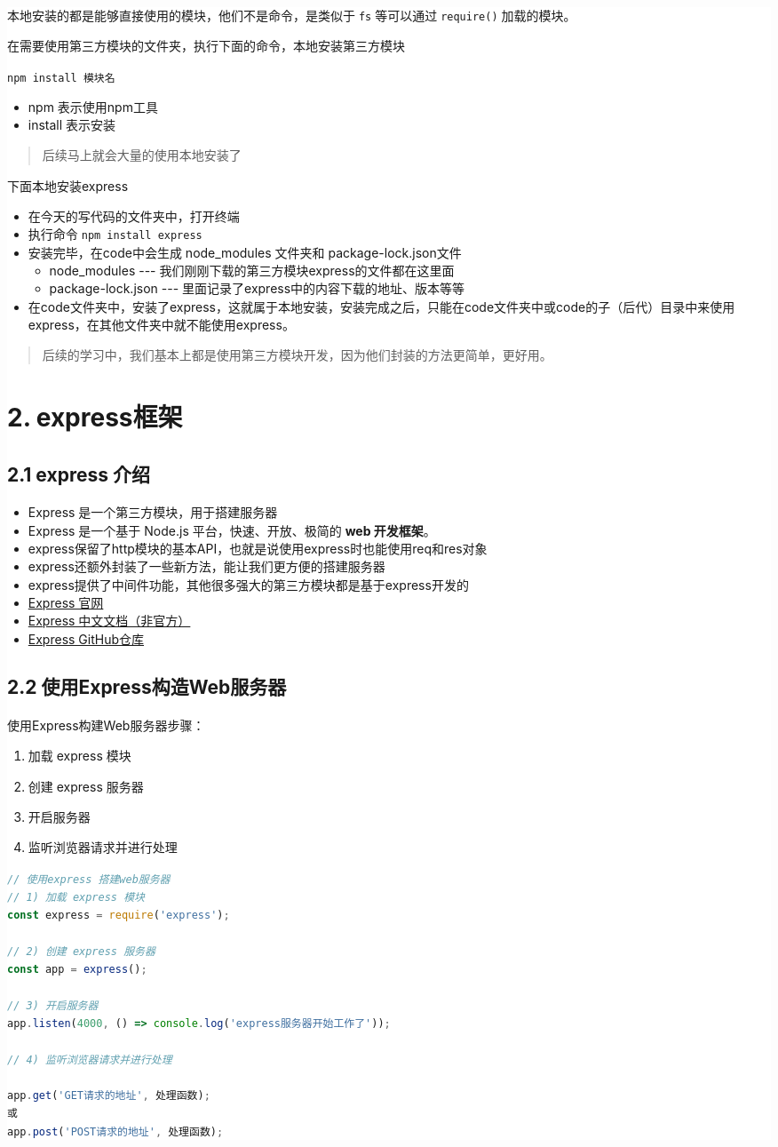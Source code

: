 本地安装的都是能够直接使用的模块，他们不是命令，是类似于 `fs` 等可以通过 `require()` 加载的模块。

在需要使用第三方模块的文件夹，执行下面的命令，本地安装第三方模块

```bash
npm install 模块名
```

- npm 表示使用npm工具
- install 表示安装

> 后续马上就会大量的使用本地安装了

下面本地安装express

- 在今天的写代码的文件夹中，打开终端
- 执行命令 `npm install express`
- 安装完毕，在code中会生成 node_modules 文件夹和 package-lock.json文件
    - node_modules --- 我们刚刚下载的第三方模块express的文件都在这里面
    - package-lock.json --- 里面记录了express中的内容下载的地址、版本等等
- 在code文件夹中，安装了express，这就属于本地安装，安装完成之后，只能在code文件夹中或code的子（后代）目录中来使用express，在其他文件夹中就不能使用express。

> 后续的学习中，我们基本上都是使用第三方模块开发，因为他们封装的方法更简单，更好用。

# 2. express框架

## 2.1 express 介绍

- Express 是一个第三方模块，用于搭建服务器
- Express 是一个基于 Node.js 平台，快速、开放、极简的 **web 开发框架**。
- express保留了http模块的基本API，也就是说使用express时也能使用req和res对象
- express还额外封装了一些新方法，能让我们更方便的搭建服务器
- express提供了中间件功能，其他很多强大的第三方模块都是基于express开发的
- [Express 官网](http://expressjs.com/)
- [Express 中文文档（非官方）](http://www.expressjs.com.cn/)
- [Express GitHub仓库](https://github.com/expressjs/express)

## 2.2 使用Express构造Web服务器

使用Express构建Web服务器步骤：

  1) 加载 express 模块

  2) 创建 express 服务器

  3) 开启服务器

  4) 监听浏览器请求并进行处理



```js
// 使用express 搭建web服务器
// 1) 加载 express 模块
const express = require('express');

// 2) 创建 express 服务器
const app = express();

// 3) 开启服务器
app.listen(4000, () => console.log('express服务器开始工作了'));

// 4) 监听浏览器请求并进行处理

app.get('GET请求的地址', 处理函数);
或
app.post('POST请求的地址', 处理函数);
```
